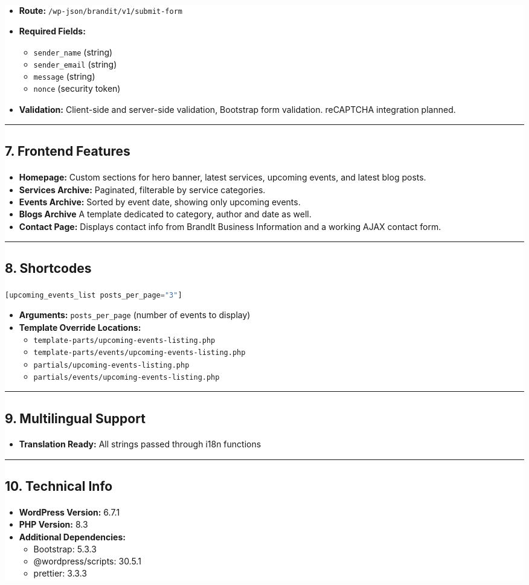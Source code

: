 - **Route:** `/wp-json/brandit/v1/submit-form`
- **Required Fields:**
    - `sender_name` (string)
    - `sender_email` (string)
    - `message` (string)
    - `nonce` (security token)

- **Validation:** Client-side and server-side validation, Bootstrap form validation. reCAPTCHA integration planned.

---

## 7. Frontend Features

- **Homepage:** Custom sections for hero banner, latest services, upcoming events, and latest blog posts.
- **Services Archive:** Paginated, filterable by service categories.
- **Events Archive:** Sorted by event date, showing only upcoming events.
- **Blogs Archive** A template dedicated to category, author and date as well.
- **Contact Page:** Displays contact info from BrandIt Business Information and a working AJAX contact form.

---

## 8. Shortcodes

```php
[upcoming_events_list posts_per_page="3"]
```

- **Arguments:** `posts_per_page` (number of events to display)
- **Template Override Locations:**
    - `template-parts/upcoming-events-listing.php`
    - `template-parts/events/upcoming-events-listing.php`
    - `partials/upcoming-events-listing.php`
    - `partials/events/upcoming-events-listing.php`

---

## 9. Multilingual Support

- **Translation Ready:** All strings passed through i18n functions

---

## 10. Technical Info

- **WordPress Version:** 6.7.1
- **PHP Version:** 8.3
- **Additional Dependencies:**
    - Bootstrap: 5.3.3
    - @wordpress/scripts: 30.5.1
    - prettier: 3.3.3
